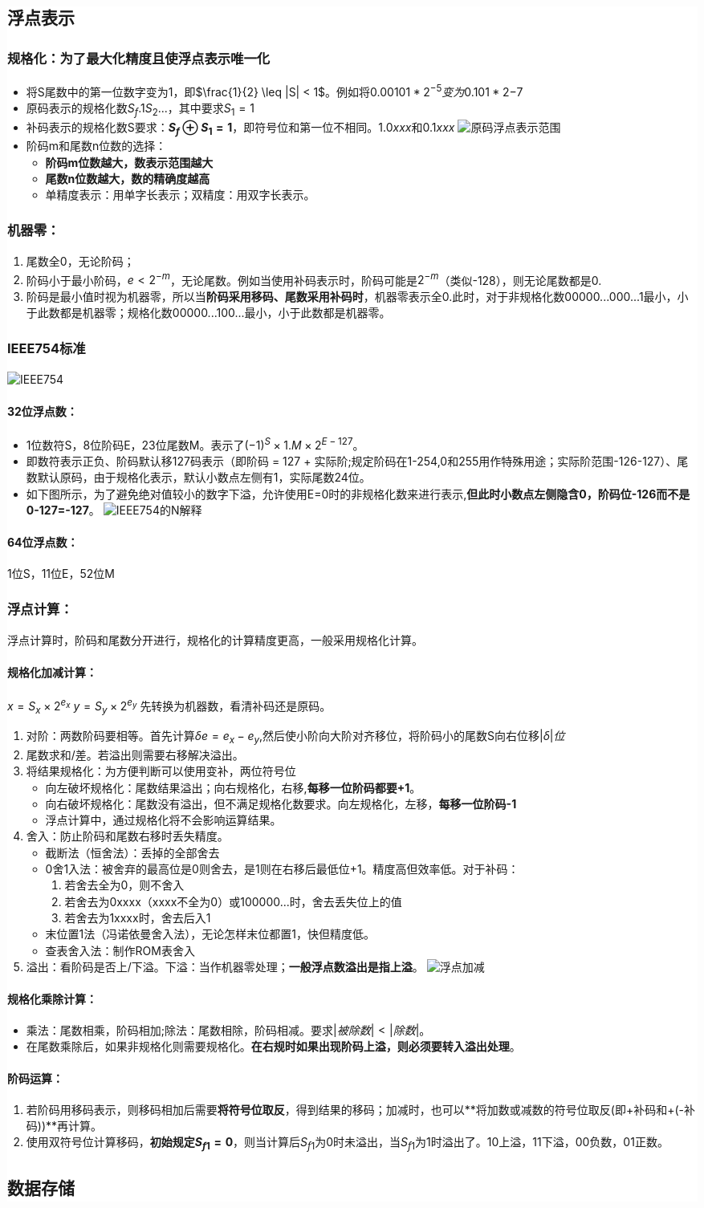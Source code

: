 ## 浮点表示
### 规格化：为了最大化精度且使浮点表示唯一化
 - 将S尾数中的第一位数字变为1，即$\frac{1}{2} \leq |S| < 1$。例如将$0.00101 * 2^{-5} 变为 0.101 * 2 {-7}$
 - 原码表示的规格化数$S_f.1S_2...$，其中要求$S_1=1$
 - 补码表示的规格化数S要求：**$S_f \oplus S_1 = 1$**，即符号位和第一位不相同。$1.0xxx$和$0.1xxx$
 ![原码浮点表示范围](image-3.png)
- 阶码m和尾数n位数的选择：
    - **阶码m位数越大，数表示范围越大**
    - **尾数n位数越大，数的精确度越高**
    - 单精度表示：用单字长表示；双精度：用双字长表示。
### 机器零：
1. 尾数全0，无论阶码；
2. 阶码小于最小阶码，$e<2^{-m}$，无论尾数。例如当使用补码表示时，阶码可能是$2^{-m}$（类似-128），则无论尾数都是0.
3. 阶码是最小值时视为机器零，所以当**阶码采用移码、尾数采用补码时**，机器零表示全0.此时，对于非规格化数$00 000...000...1$最小，小于此数都是机器零；规格化数$00 000...100...$最小，小于此数都是机器零。
### IEEE754标准
![IEEE754](image-4.png)
#### 32位浮点数：
 - 1位数符S，8位阶码E，23位尾数M。表示了$(-1)^S×1.M×2^{E-127}$。
 - 即数符表示正负、阶码默认移127码表示（即阶码 = 127 + 实际阶;规定阶码在1-254,0和255用作特殊用途；实际阶范围-126-127）、尾数默认原码，由于规格化表示，默认小数点左侧有1，实际尾数24位。
 - 如下图所示，为了避免绝对值较小的数字下溢，允许使用E=0时的非规格化数来进行表示,**但此时小数点左侧隐含0，阶码位-126而不是0-127=-127**。
![IEEE754的N解释](image-5.png)
#### 64位浮点数：
1位S，11位E，52位M
### 浮点计算：
浮点计算时，阶码和尾数分开进行，规格化的计算精度更高，一般采用规格化计算。
#### 规格化加减计算：
$x = S_x × 2^{e_x}$
$y = S_y × 2^{e_y}$
先转换为机器数，看清补码还是原码。
1. 对阶：两数阶码要相等。首先计算$\delta e = e_x-e_y$,然后使小阶向大阶对齐移位，将阶码小的尾数S向右位移$|\delta|位$
2. 尾数求和/差。若溢出则需要右移解决溢出。
3. 将结果规格化：为方便判断可以使用变补，两位符号位
    - 向左破坏规格化：尾数结果溢出；向右规格化，右移,**每移一位阶码都要+1**。
    - 向右破坏规格化：尾数没有溢出，但不满足规格化数要求。向左规格化，左移，**每移一位阶码-1**
    - 浮点计算中，通过规格化将不会影响运算结果。
4. 舍入：防止阶码和尾数右移时丢失精度。
   - 截断法（恒舍法）：丢掉的全部舍去
   - 0舍1入法：被舍弃的最高位是0则舍去，是1则在右移后最低位+1。精度高但效率低。对于补码：
       1. 若舍去全为0，则不舍入
       2. 若舍去为0xxxx（xxxx不全为0）或100000...时，舍去丢失位上的值
       3. 若舍去为1xxxx时，舍去后入1
   - 末位置1法（冯诺依曼舍入法），无论怎样末位都置1，快但精度低。
   - 查表舍入法：制作ROM表舍入
5. 溢出：看阶码是否上/下溢。下溢：当作机器零处理；**一般浮点数溢出是指上溢**。
![浮点加减](image-10.png)
#### 规格化乘除计算：
 - 乘法：尾数相乘，阶码相加;除法：尾数相除，阶码相减。要求$|被除数| < |除数|$。
 - 在尾数乘除后，如果非规格化则需要规格化。**在右规时如果出现阶码上溢，则必须要转入溢出处理**。
#### 阶码运算：
1. 若阶码用移码表示，则移码相加后需要**将符号位取反**，得到结果的移码；加减时，也可以**将加数或减数的符号位取反(即+补码和+(-补码))**再计算。
2. 使用双符号位计算移码，**初始规定$S_{f1} = 0$**，则当计算后$S_{f1}$为0时未溢出，当$S_{f1}$为1时溢出了。10上溢，11下溢，00负数，01正数。
## 数据存储